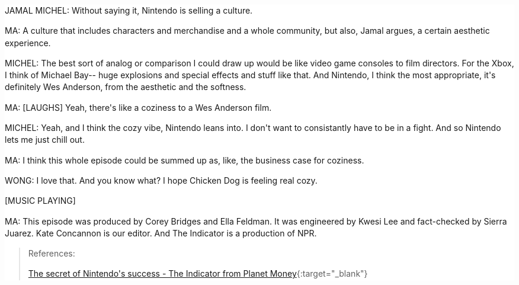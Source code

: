 JAMAL MICHEL: Without saying it, Nintendo is selling a culture.

MA: A culture that includes characters and merchandise and a whole community, but also, Jamal argues, a certain aesthetic experience.

MICHEL: The best sort of analog or comparison I could draw up would be like video game consoles to film directors. For the Xbox, I think of Michael Bay-- huge explosions and special effects and stuff like that. And Nintendo, I think the most appropriate, it's definitely Wes Anderson, from the aesthetic and the softness.

MA: [LAUGHS] Yeah, there's like a coziness to a Wes Anderson film.

MICHEL: Yeah, and I think the cozy vibe, Nintendo leans into. I don't want to consistantly have to be in a fight. And so Nintendo lets me just chill out.

MA: I think this whole episode could be summed up as, like, the business case for coziness.

WONG: I love that. And you know what? I hope Chicken Dog is feeling real cozy.

[MUSIC PLAYING]

MA: This episode was produced by Corey Bridges and Ella Feldman. It was engineered by Kwesi Lee and fact-checked by Sierra Juarez. Kate Concannon is our editor. And The Indicator is a production of NPR.

> References:
>
> [The secret of Nintendo's success - The Indicator from Planet Money](https://www.npr.org/2025/06/16/1254264655/nintendo-switch-2-business-strategy){:target="_blank"}

[^1]: In **AP Style, i.e. Associated Press Stylebook** (news/media), a space follows the em dash for clarity.
[^2]: The captical R emphasizes that this was a pivotal, defining moment-- similar to how video game consoles perform a "Reset" operation.